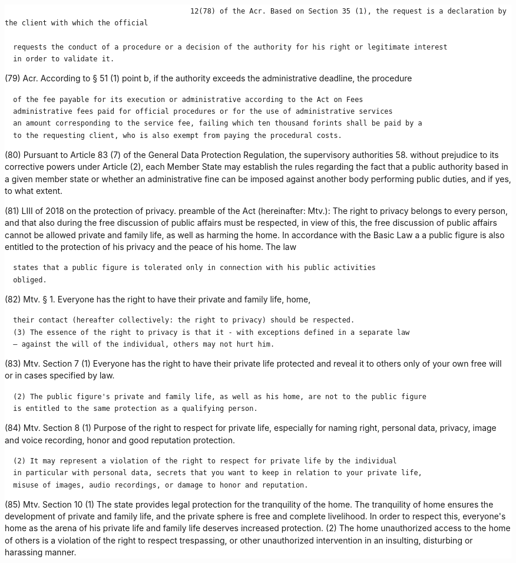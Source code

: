                                                 12(78) of the Acr. Based on Section 35 (1), the request is a declaration by the client with which the official

      requests the conduct of a procedure or a decision of the authority for his right or legitimate interest
      in order to validate it.
(79) Acr. According to § 51 (1) point b, if the authority exceeds the administrative deadline, the procedure

      of the fee payable for its execution or administrative according to the Act on Fees
      administrative fees paid for official procedures or for the use of administrative services
      an amount corresponding to the service fee, failing which ten thousand forints shall be paid by a
      to the requesting client, who is also exempt from paying the procedural costs.

(80) Pursuant to Article 83 (7) of the General Data Protection Regulation, the supervisory authorities 58.
      without prejudice to its corrective powers under Article (2), each Member State
      may establish the rules regarding the fact that a public authority based in a given member state
      or whether an administrative fine can be imposed against another body performing public duties, and if
      yes, to what extent.

(81) LIII of 2018 on the protection of privacy. preamble of the Act (hereinafter: Mtv.):
      The right to privacy belongs to every person, and that also during the free discussion of public affairs
      must be respected, in view of this, the free discussion of public affairs cannot be allowed
      private and family life, as well as harming the home. In accordance with the Basic Law a
      a public figure is also entitled to the protection of his privacy and the peace of his home. The law

      states that a public figure is tolerated only in connection with his public activities
      obliged.
(82) Mtv. § 1. Everyone has the right to have their private and family life, home,

      their contact (hereafter collectively: the right to privacy) should be respected.
      (3) The essence of the right to privacy is that it - with exceptions defined in a separate law
      – against the will of the individual, others may not hurt him.

(83) Mtv. Section 7 (1) Everyone has the right to have their private life protected and
      reveal it to others only of your own free will or in cases specified by law.

      (2) The public figure's private and family life, as well as his home, are not to the public figure
      is entitled to the same protection as a qualifying person.

(84) Mtv. Section 8 (1) Purpose of the right to respect for private life, especially for naming
      right, personal data, privacy, image and voice recording, honor and good
      reputation protection.

      (2) It may represent a violation of the right to respect for private life by the individual
      in particular with personal data, secrets that you want to keep in relation to your private life,
      misuse of images, audio recordings, or damage to honor and reputation.

(85) Mtv. Section 10 (1) The state provides legal protection for the tranquility of the home. The tranquility of home
      ensures the development of private and family life, and the private sphere is free and complete
      livelihood.   In order to respect this, everyone's home as
      the arena of his private life and family life deserves increased protection. (2) The home
      unauthorized access to the home of others is a violation of the right to respect
      trespassing, or other unauthorized intervention in an insulting, disturbing or harassing manner.
